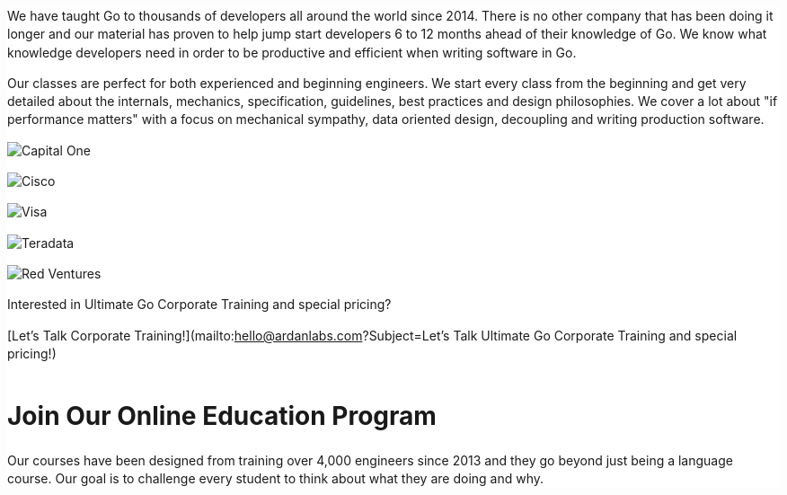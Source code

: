 We have taught Go to thousands of developers all around the world since  2014. There is no other company that has been doing it longer and our  material has proven to help jump start developers 6 to 12 months ahead  of their knowledge of Go. We know what knowledge developers need in  order to be productive and efficient when writing software in Go.

Our classes are perfect for both experienced and beginning engineers. We  start every class from the beginning and get very detailed about the  internals, mechanics, specification, guidelines, best practices and  design philosophies. We cover a lot about "if performance matters" with a focus on mechanical sympathy, data oriented design, decoupling and  writing production software.

![Capital One](https://www.ardanlabs.com/images/client-logos/white/training-client01.png)

![Cisco](https://www.ardanlabs.com/images/client-logos/white/training-client02.png)

![Visa](https://www.ardanlabs.com/images/client-logos/white/training-client03.png)

![Teradata](https://www.ardanlabs.com/images/client-logos/white/training-client04.png)

![Red Ventures](https://www.ardanlabs.com/images/client-logos/white/training-client05.png)

Interested in Ultimate Go Corporate Training and special pricing?

[Let’s Talk Corporate Training!](mailto:hello@ardanlabs.com?Subject=Let’s Talk Ultimate Go Corporate Training and special pricing!)

# Join Our Online Education Program

Our courses have been designed from training over 4,000 engineers since  2013 and they go beyond just being a language course. Our goal is to  challenge every student to think about what they are doing and why.